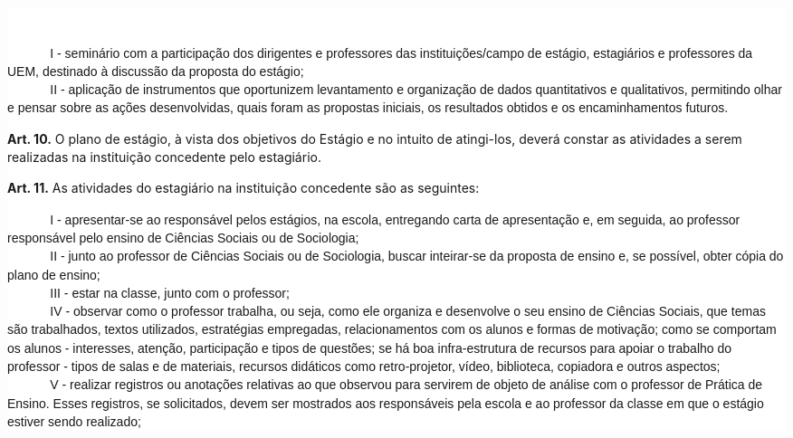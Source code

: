 <p class=Inciso style='margin:0cm;margin-bottom:.0001pt;text-indent:35.45pt;
mso-list:none;tab-stops:35.3pt'><span style='font-family:Arial;mso-bidi-font-family:
"Times New Roman"'><![if !supportEmptyParas]>&nbsp;<![endif]><o:p></o:p></span></p>

<p class=Inciso style='margin:0cm;margin-bottom:.0001pt;text-indent:35.45pt;
mso-list:none;tab-stops:35.3pt'><span style='font-family:Arial;mso-bidi-font-family:
"Times New Roman"'><![if !supportEmptyParas]>&nbsp;<![endif]><o:p></o:p></span></p>

<p class=Inciso style='margin:0cm;margin-bottom:.0001pt;text-indent:35.45pt;
mso-list:none;tab-stops:35.3pt'><span style='font-family:Arial;mso-bidi-font-family:
"Times New Roman"'>I&nbsp;-&nbsp;seminário com a participação dos dirigentes e
professores das instituições/campo de estágio, estagiários e professores da
UEM, destinado à discussão da proposta do estágio;<o:p></o:p></span></p>

<p class=Inciso style='margin:0cm;margin-bottom:.0001pt;text-indent:35.45pt;
mso-list:none;tab-stops:35.3pt'><span style='font-family:Arial;mso-bidi-font-family:
"Times New Roman"'>II&nbsp;-&nbsp;aplicação de instrumentos que oportunizem
levantamento e organização de dados quantitativos e qualitativos, permitindo
olhar e pensar sobre as ações desenvolvidas, quais foram as propostas iniciais,
os resultados obtidos e os encaminhamentos futuros.<o:p></o:p></span></p>

<p class=Artigo><b>Art. 10.</b>&nbsp;O plano de estágio, à vista dos objetivos
do Estágio e no intuito de atingi-los, deverá constar as atividades a serem
realizadas na instituição concedente pelo estagiário.</p>

<p class=Artigo><b>Art. 11.</b>&nbsp;As atividades do estagiário na instituição
concedente são as seguintes:</p>

<p class=Inciso style='margin:0cm;margin-bottom:.0001pt;text-indent:35.45pt;
mso-list:none;tab-stops:35.3pt'><span style='font-family:Arial;mso-bidi-font-family:
"Times New Roman"'>I&nbsp;-&nbsp;apresentar-se ao responsável pelos estágios,
na escola, entregando carta de apresentação e, em seguida, ao professor
responsável pelo ensino de Ciências Sociais ou de Sociologia;<o:p></o:p></span></p>

<p class=Inciso style='margin:0cm;margin-bottom:.0001pt;text-indent:35.45pt;
mso-list:none;tab-stops:35.3pt'><span style='font-family:Arial;mso-bidi-font-family:
"Times New Roman"'>II&nbsp;-&nbsp;junto ao professor de Ciências Sociais ou de
Sociologia, buscar inteirar-se da proposta de ensino e, se possível, obter
cópia do plano de ensino;<o:p></o:p></span></p>

<p class=Inciso style='margin:0cm;margin-bottom:.0001pt;text-indent:35.45pt;
mso-list:none;tab-stops:35.3pt'><span style='font-family:Arial;mso-bidi-font-family:
"Times New Roman"'>III&nbsp;-&nbsp;estar na classe, junto com o professor;<o:p></o:p></span></p>

<p class=Inciso style='margin:0cm;margin-bottom:.0001pt;text-indent:35.45pt;
mso-list:none;tab-stops:35.3pt'><span style='font-family:Arial;mso-bidi-font-family:
"Times New Roman"'>IV&nbsp;-&nbsp;observar como o professor trabalha, ou seja,
como ele organiza e desenvolve o seu ensino de Ciências Sociais, que temas são
trabalhados, textos utilizados, estratégias empregadas, relacionamentos com os
alunos e formas de motivação; como se comportam os alunos - interesses,
atenção, participação e tipos de questões; se há boa infra-estrutura de
recursos para apoiar o trabalho do professor - tipos de salas e de materiais,
recursos didáticos como retro-projetor, vídeo, biblioteca, copiadora e outros
aspectos;<o:p></o:p></span></p>

<p class=Inciso style='margin:0cm;margin-bottom:.0001pt;text-indent:35.45pt;
mso-list:none;tab-stops:35.3pt'><span style='font-family:Arial;mso-bidi-font-family:
"Times New Roman"'>V&nbsp;-&nbsp;realizar registros ou anotações relativas ao
que observou para servirem de objeto de análise com o professor de Prática de
Ensino. Esses registros, se solicitados, devem ser mostrados aos responsáveis
pela escola e ao professor da classe em que o estágio estiver sendo realizado;<o:p></o:p></span></p>
